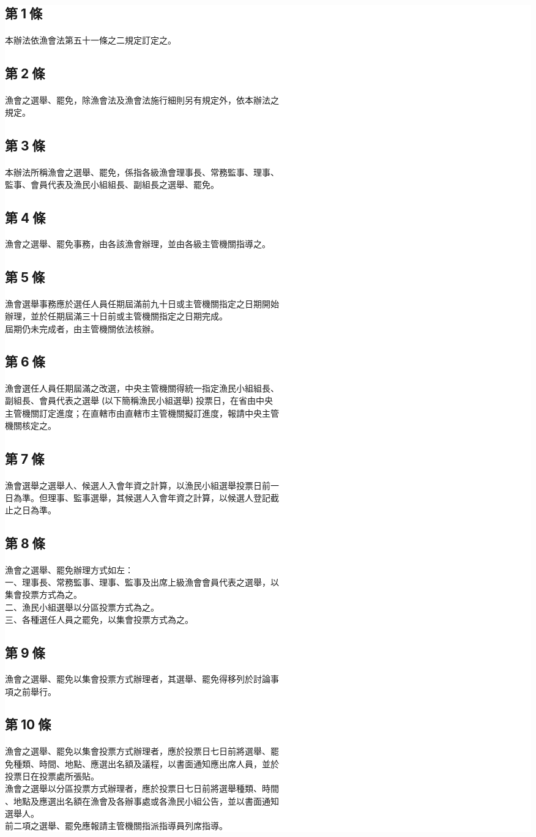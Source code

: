 第 1 條
-------
本辦法依漁會法第五十一條之二規定訂定之。

第 2 條
-------
漁會之選舉、罷免，除漁會法及漁會法施行細則另有規定外，依本辦法之  
規定。

第 3 條
-------
本辦法所稱漁會之選舉、罷免，係指各級漁會理事長、常務監事、理事、  
監事、會員代表及漁民小組組長、副組長之選舉、罷免。

第 4 條
-------
漁會之選舉、罷免事務，由各該漁會辦理，並由各級主管機關指導之。

第 5 條
-------
漁會選舉事務應於選任人員任期屆滿前九十日或主管機關指定之日期開始  
辦理，並於任期屆滿三十日前或主管機關指定之日期完成。  
屆期仍未完成者，由主管機關依法核辦。

第 6 條
-------
漁會選任人員任期屆滿之改選，中央主管機關得統一指定漁民小組組長、  
副組長、會員代表之選舉 (以下簡稱漁民小組選舉) 投票日，在省由中央  
主管機關訂定進度；在直轄市由直轄市主管機關擬訂進度，報請中央主管  
機關核定之。

第 7 條
-------
漁會選舉之選舉人、候選人入會年資之計算，以漁民小組選舉投票日前一  
日為準。但理事、監事選舉，其候選人入會年資之計算，以候選人登記截  
止之日為準。

第 8 條
-------
漁會之選舉、罷免辦理方式如左：  
一、理事長、常務監事、理事、監事及出席上級漁會會員代表之選舉，以  
    集會投票方式為之。  
二、漁民小組選舉以分區投票方式為之。  
三、各種選任人員之罷免，以集會投票方式為之。

第 9 條
-------
漁會之選舉、罷免以集會投票方式辦理者，其選舉、罷免得移列於討論事  
項之前舉行。

第 10 條
--------
漁會之選舉、罷免以集會投票方式辦理者，應於投票日七日前將選舉、罷  
免種類、時間、地點、應選出名額及議程，以書面通知應出席人員，並於  
投票日在投票處所張貼。  
漁會之選舉以分區投票方式辦理者，應於投票日七日前將選舉種類、時間  
、地點及應選出名額在漁會及各辦事處或各漁民小組公告，並以書面通知  
選舉人。  
前二項之選舉、罷免應報請主管機關指派指導員列席指導。
